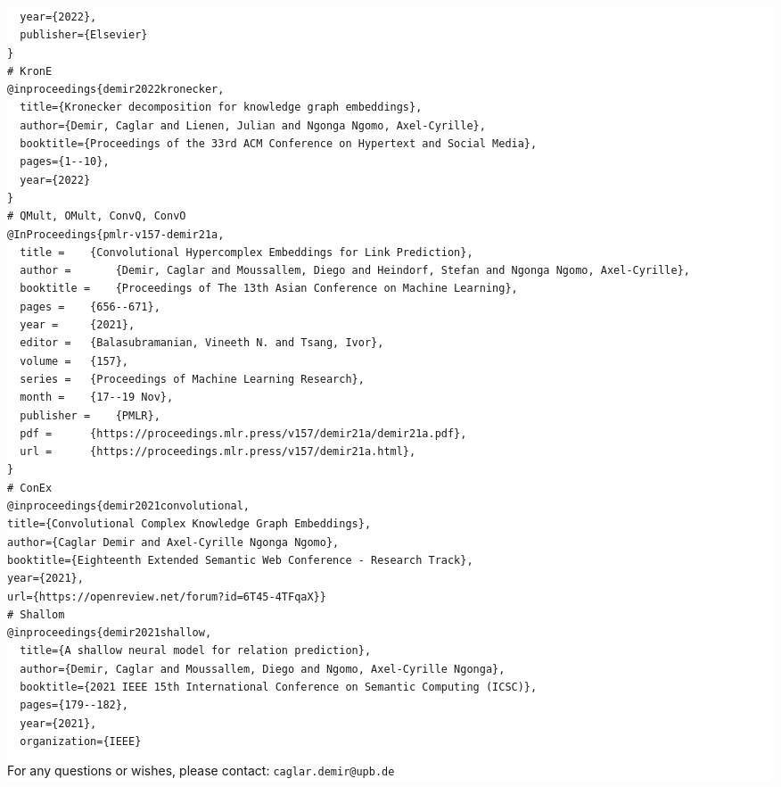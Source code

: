 ```
  year={2022},
  publisher={Elsevier}
}
# KronE
@inproceedings{demir2022kronecker,
  title={Kronecker decomposition for knowledge graph embeddings},
  author={Demir, Caglar and Lienen, Julian and Ngonga Ngomo, Axel-Cyrille},
  booktitle={Proceedings of the 33rd ACM Conference on Hypertext and Social Media},
  pages={1--10},
  year={2022}
}
# QMult, OMult, ConvQ, ConvO
@InProceedings{pmlr-v157-demir21a,
  title = 	 {Convolutional Hypercomplex Embeddings for Link Prediction},
  author =       {Demir, Caglar and Moussallem, Diego and Heindorf, Stefan and Ngonga Ngomo, Axel-Cyrille},
  booktitle = 	 {Proceedings of The 13th Asian Conference on Machine Learning},
  pages = 	 {656--671},
  year = 	 {2021},
  editor = 	 {Balasubramanian, Vineeth N. and Tsang, Ivor},
  volume = 	 {157},
  series = 	 {Proceedings of Machine Learning Research},
  month = 	 {17--19 Nov},
  publisher =    {PMLR},
  pdf = 	 {https://proceedings.mlr.press/v157/demir21a/demir21a.pdf},
  url = 	 {https://proceedings.mlr.press/v157/demir21a.html},
}
# ConEx
@inproceedings{demir2021convolutional,
title={Convolutional Complex Knowledge Graph Embeddings},
author={Caglar Demir and Axel-Cyrille Ngonga Ngomo},
booktitle={Eighteenth Extended Semantic Web Conference - Research Track},
year={2021},
url={https://openreview.net/forum?id=6T45-4TFqaX}}
# Shallom
@inproceedings{demir2021shallow,
  title={A shallow neural model for relation prediction},
  author={Demir, Caglar and Moussallem, Diego and Ngomo, Axel-Cyrille Ngonga},
  booktitle={2021 IEEE 15th International Conference on Semantic Computing (ICSC)},
  pages={179--182},
  year={2021},
  organization={IEEE}
```
For any questions or wishes, please contact:  ```caglar.demir@upb.de```
